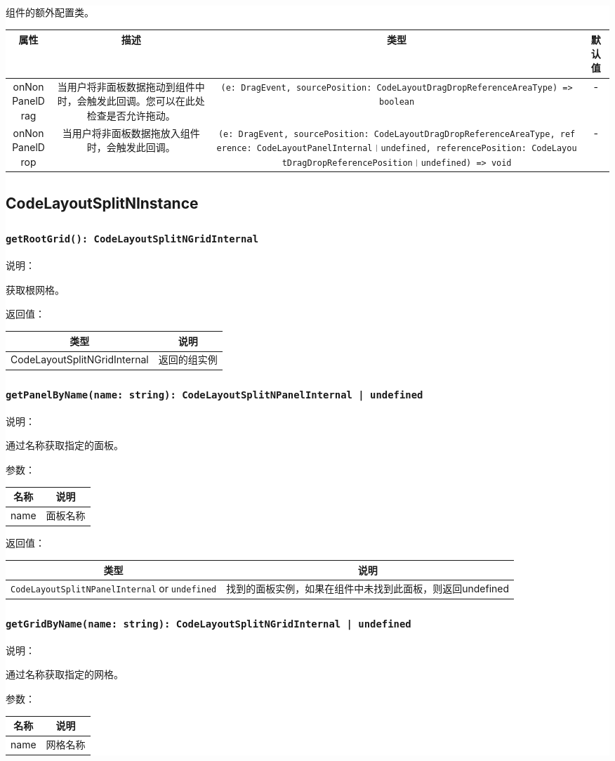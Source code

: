 组件的额外配置类。

| 属性 | 描述 | 类型 | 默认值 |
| :----: | :----: | :----: | :----: |
| onNonPanelDrag | 当用户将非面板数据拖动到组件中时，会触发此回调。您可以在此处检查是否允许拖动。 | `(e: DragEvent, sourcePosition: CodeLayoutDragDropReferenceAreaType) => boolean` | - |
| onNonPanelDrop | 当用户将非面板数据拖放入组件时，会触发此回调。 | `(e: DragEvent, sourcePosition: CodeLayoutDragDropReferenceAreaType, reference: CodeLayoutPanelInternal︱undefined, referencePosition: CodeLayoutDragDropReferencePosition︱undefined) => void` | - |

## CodeLayoutSplitNInstance

### `getRootGrid(): CodeLayoutSplitNGridInternal`

说明：

获取根网格。

返回值：

| 类型 | 说明 |
| :----: | :----: |
| CodeLayoutSplitNGridInternal | 返回的组实例 |

### `getPanelByName(name: string): CodeLayoutSplitNPanelInternal | undefined`

说明：

通过名称获取指定的面板。

参数：

| 名称 | 说明 |
| :----: | :----: |
| name | 面板名称 |

返回值：

| 类型 | 说明 |
| :----: | :----: |
| `CodeLayoutSplitNPanelInternal` or `undefined` | 找到的面板实例，如果在组件中未找到此面板，则返回undefined |

### `getGridByName(name: string): CodeLayoutSplitNGridInternal | undefined`

说明：

通过名称获取指定的网格。

参数：

| 名称 | 说明 |
| :----: | :----: |
| name | 网格名称 |
